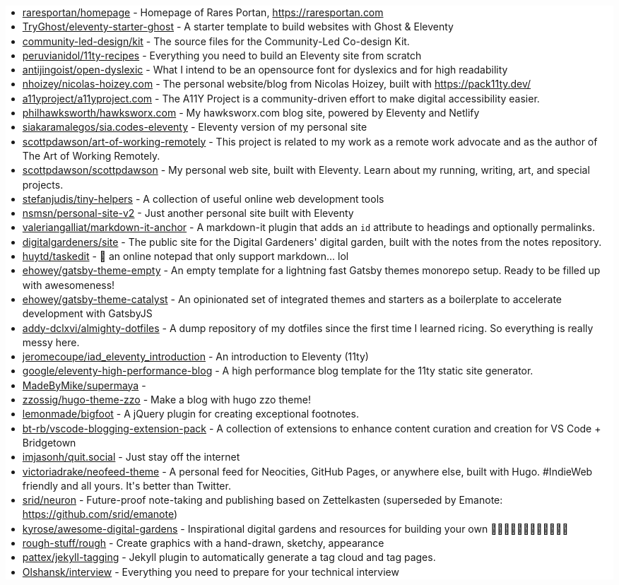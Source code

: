 - [raresportan/homepage](https://github.com/raresportan/homepage) - Homepage of Rares Portan, https://raresportan.com
- [TryGhost/eleventy-starter-ghost](https://github.com/TryGhost/eleventy-starter-ghost) - A starter template to build websites with Ghost & Eleventy
- [community-led-design/kit](https://github.com/community-led-design/kit) - The source files for the Community-Led Co-design Kit.
- [peruvianidol/11ty-recipes](https://github.com/peruvianidol/11ty-recipes) - Everything you need to build an Eleventy site from scratch
- [antijingoist/open-dyslexic](https://github.com/antijingoist/open-dyslexic) - What I intend to be an opensource font for dyslexics and for high readability
- [nhoizey/nicolas-hoizey.com](https://github.com/nhoizey/nicolas-hoizey.com) - The personal website/blog from Nicolas Hoizey, built with https://pack11ty.dev/
- [a11yproject/a11yproject.com](https://github.com/a11yproject/a11yproject.com) - The A11Y Project is a community-driven effort to make digital accessibility easier.
- [philhawksworth/hawksworx.com](https://github.com/philhawksworth/hawksworx.com) - My hawksworx.com blog site, powered by Eleventy and Netlify
- [siakaramalegos/sia.codes-eleventy](https://github.com/siakaramalegos/sia.codes-eleventy) - Eleventy version of my personal site
- [scottpdawson/art-of-working-remotely](https://github.com/scottpdawson/art-of-working-remotely) - This project is related to my work as a remote work advocate and as the author of The Art of Working Remotely.
- [scottpdawson/scottpdawson](https://github.com/scottpdawson/scottpdawson) - My personal web site, built with Eleventy. Learn about my running, writing, art, and special projects.
- [stefanjudis/tiny-helpers](https://github.com/stefanjudis/tiny-helpers) - A collection of useful online web development tools
- [nsmsn/personal-site-v2](https://github.com/nsmsn/personal-site-v2) - Just another personal site built with Eleventy
- [valeriangalliat/markdown-it-anchor](https://github.com/valeriangalliat/markdown-it-anchor) - A markdown-it plugin that adds an `id` attribute to headings and optionally permalinks.
- [digitalgardeners/site](https://github.com/digitalgardeners/site) - The public site for the Digital Gardeners' digital garden, built with the notes from the notes repository.
- [huytd/taskedit](https://github.com/huytd/taskedit) - :pencil: an online notepad that only support markdown... lol
- [ehowey/gatsby-theme-empty](https://github.com/ehowey/gatsby-theme-empty) - An empty template for a lightning fast Gatsby themes monorepo setup. Ready to be filled up with awesomeness!
- [ehowey/gatsby-theme-catalyst](https://github.com/ehowey/gatsby-theme-catalyst) - An opinionated set of integrated themes and starters as a boilerplate to accelerate development with GatsbyJS
- [addy-dclxvi/almighty-dotfiles](https://github.com/addy-dclxvi/almighty-dotfiles) - A dump repository of my dotfiles since the first time I learned ricing. So everything is really messy here.
- [jeromecoupe/iad_eleventy_introduction](https://github.com/jeromecoupe/iad_eleventy_introduction) - An introduction to Eleventy (11ty)
- [google/eleventy-high-performance-blog](https://github.com/google/eleventy-high-performance-blog) - A high performance blog template for the 11ty static site generator.
- [MadeByMike/supermaya](https://github.com/MadeByMike/supermaya) - 
- [zzossig/hugo-theme-zzo](https://github.com/zzossig/hugo-theme-zzo) - Make a blog with hugo zzo theme!
- [lemonmade/bigfoot](https://github.com/lemonmade/bigfoot) - A jQuery plugin for creating exceptional footnotes.
- [bt-rb/vscode-blogging-extension-pack](https://github.com/bt-rb/vscode-blogging-extension-pack) - A collection of extensions to enhance content curation and creation for VS Code + Bridgetown
- [imjasonh/quit.social](https://github.com/imjasonh/quit.social) - Just stay off the internet
- [victoriadrake/neofeed-theme](https://github.com/victoriadrake/neofeed-theme) - A personal feed for Neocities, GitHub Pages, or anywhere else, built with Hugo. #IndieWeb friendly and all yours. It's better than Twitter.
- [srid/neuron](https://github.com/srid/neuron) - Future-proof note-taking and publishing based on Zettelkasten (superseded by Emanote: https://github.com/srid/emanote)
- [kyrose/awesome-digital-gardens](https://github.com/kyrose/awesome-digital-gardens) - Inspirational digital gardens and resources for building your own 🍄🌻🌺🌿🌷🌼🌳🌻🌷🌼🌼🌻
- [rough-stuff/rough](https://github.com/rough-stuff/rough) - Create graphics with a hand-drawn, sketchy, appearance
- [pattex/jekyll-tagging](https://github.com/pattex/jekyll-tagging) - Jekyll plugin to automatically generate a tag cloud and tag pages.
- [Olshansk/interview](https://github.com/Olshansk/interview) - Everything you need to prepare for your technical interview